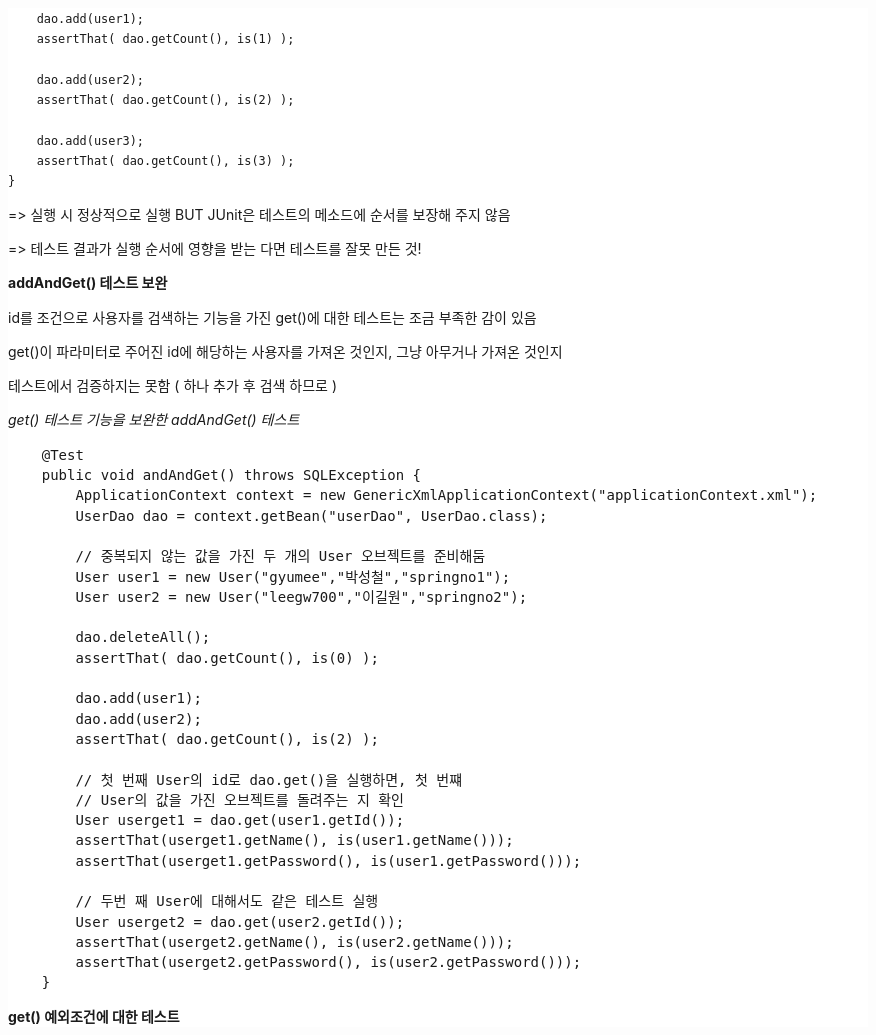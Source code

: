 		dao.add(user1);
		assertThat( dao.getCount(), is(1) );

		dao.add(user2);
		assertThat( dao.getCount(), is(2) );

		dao.add(user3);
		assertThat( dao.getCount(), is(3) );		
	}
</pre>


=> 실행 시 정상적으로 실행 BUT JUnit은 테스트의 메소드에 순서를 보장해 주지 않음

=> 테스트 결과가 실행 순서에 영향을 받는 다면 테스트를 잘못 만든 것!


**addAndGet() 테스트 보완**

id를 조건으로 사용자를 검색하는 기능을 가진 get()에 대한 테스트는 조금 부족한 감이 있음

get()이 파라미터로 주어진 id에 해당하는 사용자를 가져온 것인지, 그냥 아무거나 가져온 것인지

테스트에서 검증하지는 못함 ( 하나 추가 후 검색 하므로 )

*get() 테스트 기능을 보완한 addAndGet() 테스트*
<pre>
	@Test
	public void andAndGet() throws SQLException {
		ApplicationContext context = new GenericXmlApplicationContext("applicationContext.xml");
		UserDao dao = context.getBean("userDao", UserDao.class);

		// 중복되지 않는 값을 가진 두 개의 User 오브젝트를 준비해둠
		User user1 = new User("gyumee","박성철","springno1");
		User user2 = new User("leegw700","이길원","springno2");

		dao.deleteAll();
		assertThat( dao.getCount(), is(0) );

		dao.add(user1);
		dao.add(user2);
		assertThat( dao.getCount(), is(2) );

		// 첫 번째 User의 id로 dao.get()을 실행하면, 첫 번쨰
		// User의 값을 가진 오브젝트를 돌려주는 지 확인
		User userget1 = dao.get(user1.getId());
		assertThat(userget1.getName(), is(user1.getName()));
		assertThat(userget1.getPassword(), is(user1.getPassword()));

		// 두번 째 User에 대해서도 같은 테스트 실행
		User userget2 = dao.get(user2.getId());
		assertThat(userget2.getName(), is(user2.getName()));
		assertThat(userget2.getPassword(), is(user2.getPassword()));
	}
</pre>



**get() 예외조건에 대한 테스트**
